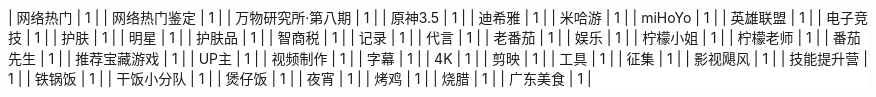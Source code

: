 | 网络热门 | 1 |
| 网络热门鉴定 | 1 |
| 万物研究所·第八期 | 1 |
| 原神3.5 | 1 |
| 迪希雅 | 1 |
| 米哈游 | 1 |
| miHoYo | 1 |
| 英雄联盟 | 1 |
| 电子竞技 | 1 |
| 护肤 | 1 |
| 明星 | 1 |
| 护肤品 | 1 |
| 智商税 | 1 |
| 记录 | 1 |
| 代言 | 1 |
| 老番茄 | 1 |
| 娱乐 | 1 |
| 柠檬小姐 | 1 |
| 柠檬老师 | 1 |
| 番茄先生 | 1 |
| 推荐宝藏游戏 | 1 |
| UP主 | 1 |
| 视频制作 | 1 |
| 字幕 | 1 |
| 4K | 1 |
| 剪映 | 1 |
| 工具 | 1 |
| 征集 | 1 |
| 影视飓风 | 1 |
| 技能提升营 | 1 |
| 铁锅饭 | 1 |
| 干饭小分队 | 1 |
| 煲仔饭 | 1 |
| 夜宵 | 1 |
| 烤鸡 | 1 |
| 烧腊 | 1 |
| 广东美食 | 1 |